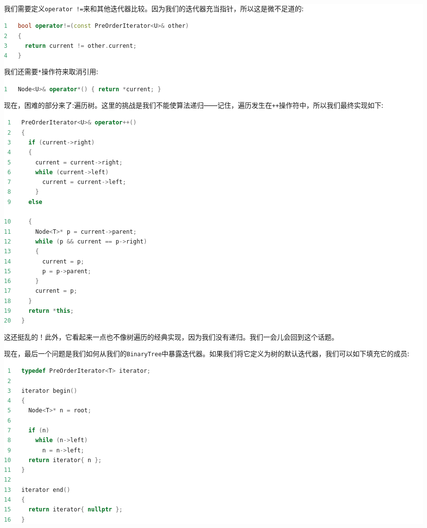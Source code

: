 ```cpp
```

我们需要定义`operator !=`来和其他迭代器比较。因为我们的迭代器充当指针，所以这是微不足道的:

```cpp
1   bool operator!=(const PreOrderIterator<U>& other)
2   {
3     return current != other.current;
4   }

```

我们还需要`*`操作符来取消引用:

```cpp
1   Node<U>& operator*() { return *current; }

```

现在，困难的部分来了:遍历树。这里的挑战是我们不能使算法递归——记住，遍历发生在`++`操作符中，所以我们最终实现如下:

```cpp
 1   PreOrderIterator<U>& operator++()
 2   {
 3     if (current->right)
 4     {
 5       current = current->right;
 6       while (current->left)
 7         current = current->left;
 8       }
 9     else

10     {
11       Node<T>* p = current->parent;
12       while (p && current == p->right)
13       {
14         current = p;
15         p = p->parent;
16       }
17       current = p;
18     }
19     return *this;
20   }

```

这还挺乱的！此外，它看起来一点也不像树遍历的经典实现，因为我们没有递归。我们一会儿会回到这个话题。

现在，最后一个问题是我们如何从我们的`BinaryTree`中暴露迭代器。如果我们将它定义为树的默认迭代器，我们可以如下填充它的成员:

```cpp
 1   typedef PreOrderIterator<T> iterator;
 2
 3   iterator begin()
 4   {
 5     Node<T>* n = root;
 6
 7     if (n)
 8       while (n->left)
 9         n = n->left;
10     return iterator{ n };
11   }
12
13   iterator end()
14   {
15     return iterator{ nullptr };
16   }

```
